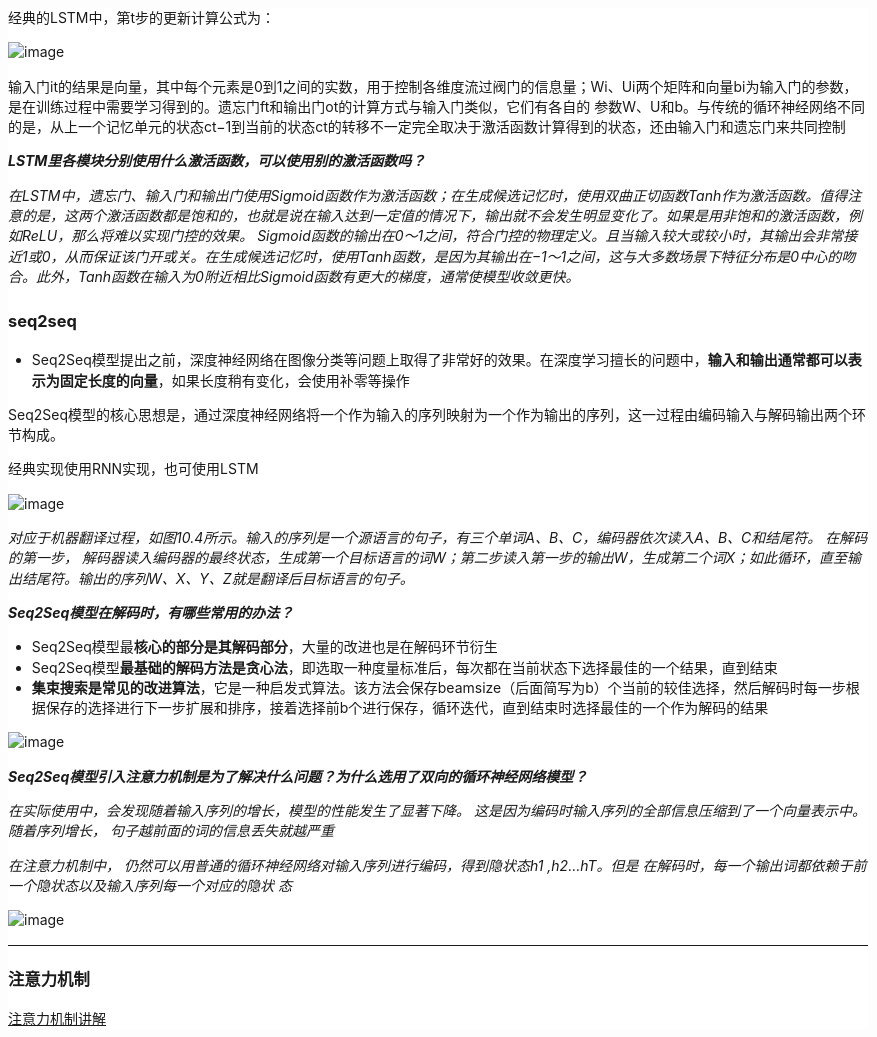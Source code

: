 经典的LSTM中，第t步的更新计算公式为：

![image](https://github.com/space-zxs/ML-DL/assets/77714764/108bce27-b08c-46fb-948a-537c6b930188)

输入门it的结果是向量，其中每个元素是0到1之间的实数，用于控制各维度流过阀门的信息量；Wi、Ui两个矩阵和向量bi为输入门的参数，是在训练过程中需要学习得到的。遗忘门ft和输出门ot的计算方式与输入门类似，它们有各自的
参数W、U和b。与传统的循环神经网络不同的是，从上一个记忆单元的状态ct−1到当前的状态ct的转移不一定完全取决于激活函数计算得到的状态，还由输入门和遗忘门来共同控制

_**LSTM里各模块分别使用什么激活函数，可以使用别的激活函数吗？**_


_在LSTM中，遗忘门、输入门和输出门使用Sigmoid函数作为激活函数；在生成候选记忆时，使用双曲正切函数Tanh作为激活函数。值得注意的是，这两个激活函数都是饱和的，也就是说在输入达到一定值的情况下，输出就不会发生明显变化了。如果是用非饱和的激活函数，例如ReLU，那么将难以实现门控的效果。 Sigmoid函数的输出在0～1之间，符合门控的物理定义。且当输入较大或较小时，其输出会非常接近1或0，从而保证该门开或关。在生成候选记忆时，使用Tanh函数，是因为其输出在−1～1之间，这与大多数场景下特征分布是0中心的吻合。此外，Tanh函数在输入为0附近相比Sigmoid函数有更大的梯度，通常使模型收敛更快。_

### seq2seq 

- Seq2Seq模型提出之前，深度神经网络在图像分类等问题上取得了非常好的效果。在深度学习擅长的问题中，**输入和输出通常都可以表示为固定长度的向量**，如果长度稍有变化，会使用补零等操作

Seq2Seq模型的核心思想是，通过深度神经网络将一个作为输入的序列映射为一个作为输出的序列，这一过程由编码输入与解码输出两个环节构成。

经典实现使用RNN实现，也可使用LSTM

![image](https://github.com/space-zxs/ML-DL/assets/77714764/266c8f12-c5a0-422a-b1c7-b41dbce5407a)

_对应于机器翻译过程，如图10.4所示。输入的序列是一个源语言的句子，有三个单词A、B、C，编码器依次读入A、B、C和结尾符<EOS>。 在解码的第一步，
解码器读入编码器的最终状态，生成第一个目标语言的词W；第二步读入第一步的输出W，生成第二个词X；如此循环，直至输出结尾符<EOS>。输出的序列W、X、Y、Z就是翻译后目标语言的句子。_

_**Seq2Seq模型在解码时，有哪些常用的办法？**_

- Seq2Seq模型最**核心的部分是其解码部分**，大量的改进也是在解码环节衍生
- Seq2Seq模型**最基础的解码方法是贪心法**，即选取一种度量标准后，每次都在当前状态下选择最佳的一个结果，直到结束
- **集束搜索是常见的改进算法**，它是一种启发式算法。该方法会保存beamsize（后面简写为b）个当前的较佳选择，然后解码时每一步根据保存的选择进行下一步扩展和排序，接着选择前b个进行保存，循环迭代，直到结束时选择最佳的一个作为解码的结果

![image](https://github.com/space-zxs/ML-DL/assets/77714764/4bcad691-4cfe-435f-a1fe-cef783d4c5c2)

_**Seq2Seq模型引入注意力机制是为了解决什么问题？为什么选用了双向的循环神经网络模型？**_

_在实际使用中，会发现随着输入序列的增长，模型的性能发生了显著下降。
这是因为编码时输入序列的全部信息压缩到了一个向量表示中。随着序列增长，
句子越前面的词的信息丢失就越严重_

_在注意力机制中，
仍然可以用普通的循环神经网络对输入序列进行编码，得到隐状态h1
,h2…hT。但是
在解码时，每一个输出词都依赖于前一个隐状态以及输入序列每一个对应的隐状
态_

![image](https://github.com/space-zxs/ML-DL/assets/77714764/20b8d129-3979-40d8-b631-f831b69a450a)


---
### 注意力机制
[注意力机制讲解](https://mp.weixin.qq.com/s/R8LROxrPGnZRWfak1IpkoA)
